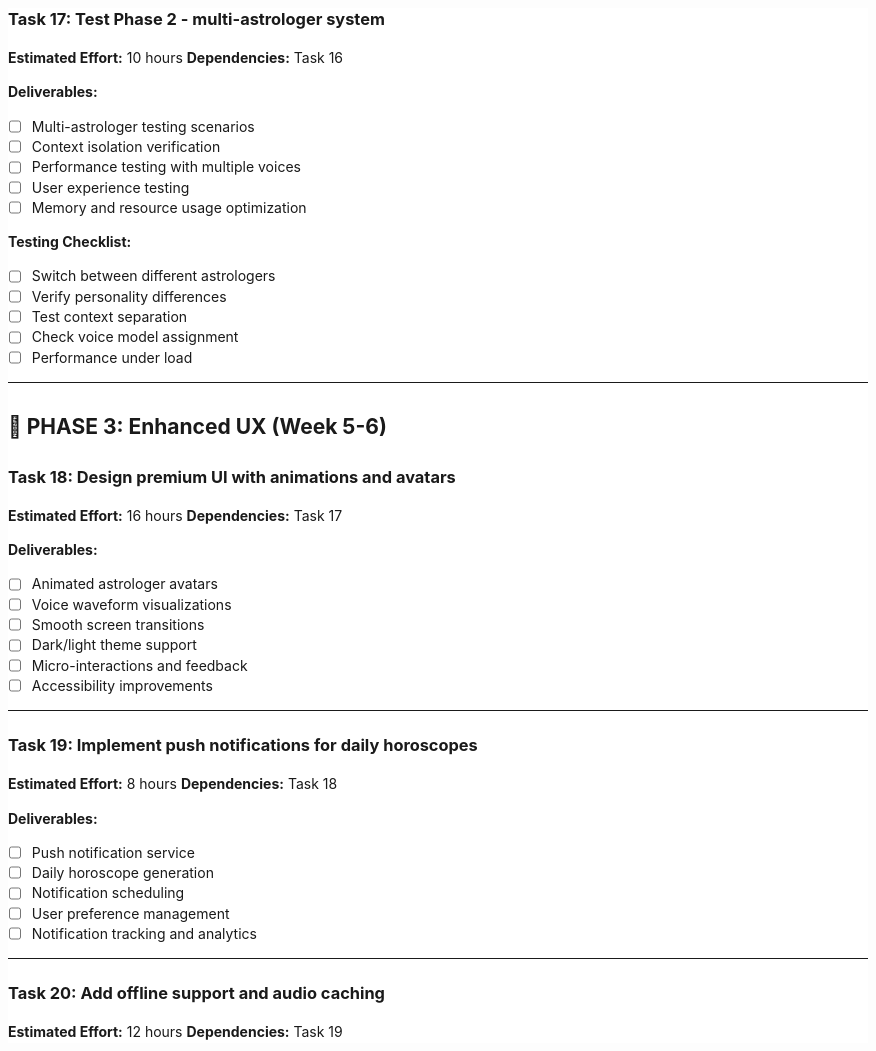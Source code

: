 
### Task 17: Test Phase 2 - multi-astrologer system
**Estimated Effort:** 10 hours
**Dependencies:** Task 16

**Deliverables:**
- [ ] Multi-astrologer testing scenarios
- [ ] Context isolation verification
- [ ] Performance testing with multiple voices
- [ ] User experience testing
- [ ] Memory and resource usage optimization

**Testing Checklist:**
- [ ] Switch between different astrologers
- [ ] Verify personality differences
- [ ] Test context separation
- [ ] Check voice model assignment
- [ ] Performance under load

---

## 🎨 PHASE 3: Enhanced UX (Week 5-6)

### Task 18: Design premium UI with animations and avatars
**Estimated Effort:** 16 hours
**Dependencies:** Task 17

**Deliverables:**
- [ ] Animated astrologer avatars
- [ ] Voice waveform visualizations
- [ ] Smooth screen transitions
- [ ] Dark/light theme support
- [ ] Micro-interactions and feedback
- [ ] Accessibility improvements

---

### Task 19: Implement push notifications for daily horoscopes
**Estimated Effort:** 8 hours
**Dependencies:** Task 18

**Deliverables:**
- [ ] Push notification service
- [ ] Daily horoscope generation
- [ ] Notification scheduling
- [ ] User preference management
- [ ] Notification tracking and analytics

---

### Task 20: Add offline support and audio caching
**Estimated Effort:** 12 hours
**Dependencies:** Task 19
